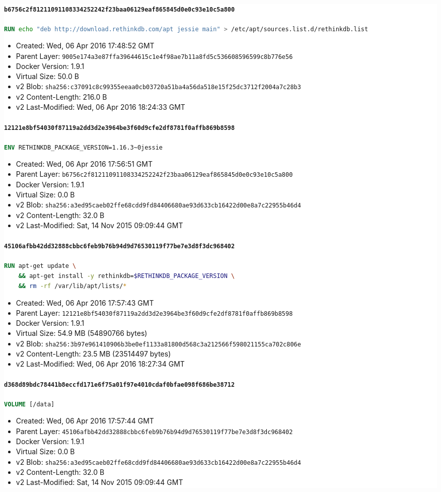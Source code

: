 #### `b6756c2f81211091108334252242f23baa06129eaf865845d0e0c93e10c5a800`

```dockerfile
RUN echo "deb http://download.rethinkdb.com/apt jessie main" > /etc/apt/sources.list.d/rethinkdb.list
```

-	Created: Wed, 06 Apr 2016 17:48:52 GMT
-	Parent Layer: `9005e174a3e87ffa39644615c1e4f98ae7b11a8fd5c536608596599c8b776e56`
-	Docker Version: 1.9.1
-	Virtual Size: 50.0 B
-	v2 Blob: `sha256:c37091c8c99355eeaa0cb03720a51ba4a56da518e15f25dc3712f2004a7c28b3`
-	v2 Content-Length: 216.0 B
-	v2 Last-Modified: Wed, 06 Apr 2016 18:24:33 GMT

#### `12121e8bf54030f87119a2dd3d2e3964be3f60d9cfe2df8781f0affb869b8598`

```dockerfile
ENV RETHINKDB_PACKAGE_VERSION=1.16.3~0jessie
```

-	Created: Wed, 06 Apr 2016 17:56:51 GMT
-	Parent Layer: `b6756c2f81211091108334252242f23baa06129eaf865845d0e0c93e10c5a800`
-	Docker Version: 1.9.1
-	Virtual Size: 0.0 B
-	v2 Blob: `sha256:a3ed95caeb02ffe68cdd9fd84406680ae93d633cb16422d00e8a7c22955b46d4`
-	v2 Content-Length: 32.0 B
-	v2 Last-Modified: Sat, 14 Nov 2015 09:09:44 GMT

#### `45106afbb42dd32888cbbc6feb9b76b94d9d76530119f77be7e3d8f3dc968402`

```dockerfile
RUN apt-get update \
	&& apt-get install -y rethinkdb=$RETHINKDB_PACKAGE_VERSION \
	&& rm -rf /var/lib/apt/lists/*
```

-	Created: Wed, 06 Apr 2016 17:57:43 GMT
-	Parent Layer: `12121e8bf54030f87119a2dd3d2e3964be3f60d9cfe2df8781f0affb869b8598`
-	Docker Version: 1.9.1
-	Virtual Size: 54.9 MB (54890766 bytes)
-	v2 Blob: `sha256:3b97e961410906b3be0ef1133a81800d568c3a212566f598021155ca702c806e`
-	v2 Content-Length: 23.5 MB (23514497 bytes)
-	v2 Last-Modified: Wed, 06 Apr 2016 18:27:34 GMT

#### `d368d89bdc78441b8eccfd171e6f75a01f97e4010cdaf0bfae098f686be38712`

```dockerfile
VOLUME [/data]
```

-	Created: Wed, 06 Apr 2016 17:57:44 GMT
-	Parent Layer: `45106afbb42dd32888cbbc6feb9b76b94d9d76530119f77be7e3d8f3dc968402`
-	Docker Version: 1.9.1
-	Virtual Size: 0.0 B
-	v2 Blob: `sha256:a3ed95caeb02ffe68cdd9fd84406680ae93d633cb16422d00e8a7c22955b46d4`
-	v2 Content-Length: 32.0 B
-	v2 Last-Modified: Sat, 14 Nov 2015 09:09:44 GMT
